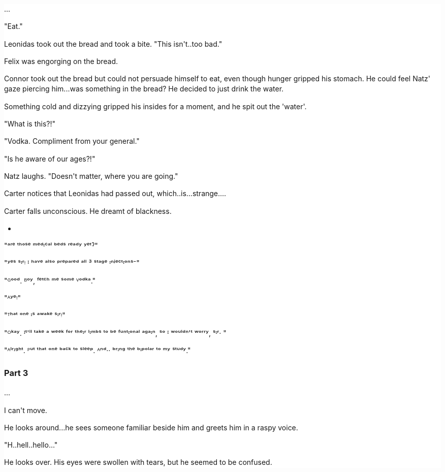 ...

"Eat."

Leonidas took out the bread and took a bite. "This isn't..too bad."

Felix was engorging on the bread.

Connor took out the bread but could not persuade himself to eat, even though hunger gripped his stomach. He could feel Natz' gaze piercing him...was something in the bread? He decided to just drink the water. 

Something cold and dizzying gripped his insides for a moment, and he spit out the 'water'.

"What is this?!"

"Vodka. Compliment from your general."

"Is he aware of our ages?!"

Natz laughs. "Doesn't matter, where you are going."

Carter notices that Leonidas had passed out, which..is...strange....

Carter falls unconscious. He dreamt of blackness.

  

-

"ᵃʳᵉ ᵗʰᵒˢᵉ ᵐᵉᵈᶦᶜᵃˡ ᵇᵉᵈˢ ʳᵉᵃᵈʸ ʸᵉᵗˀ"

  

"ʸᵉˢ ˢᶦʳᵎ ᴵ ʰᵃᵛᵉ ᵃˡˢᵒ ᵖʳᵉᵖᵃʳᵉᵈ ᵃˡˡ ³ ˢᵗᵃᵍᵉ ᶦⁿʲᵉᶜᵗᶦᵒⁿˢ⁻"

  

"ᴳᵒᵒᵈ. ᴮᵒʸ, ᶠᵉᵗᶜʰ ᵐᵉ ˢᵒᵐᵉ ⱽᵒᵈᵏᵃ."

  

"ᴬʸᵉᵎ"

  

"ᵀʰᵃᵗ ᵒⁿᵉ ᶦˢ ᵃʷᵃᵏᵉ ˢᶦʳᵎ"

  

"ᴼᵏᵃʸ. ᴵᵗ'ˡˡ ᵗᵃᵏᵉ ᵃ ʷᵉᵉᵏ ᶠᵒʳ ᵗʰᵉᶦʳ ˡᶦᵐᵇˢ ᵗᵒ ᵇᵉ ᶠᵘⁿᵗᶦᵒⁿᵃˡ ᵃᵍᵃᶦⁿ, ˢᵒ ᴵ ʷᵒᵘˡᵈⁿ'ᵗ ʷᵒʳʳʸ, ˢᶦʳ· "

  

"ᴬˡʳᶦᵍʰᵗ. ᴾᵘᵗ ᵗʰᵃᵗ ᵒⁿᵉ ᵇᵃᶜᵏ ᵗᵒ ˢˡᵉᵉᵖ. ᴬⁿᵈ·· ᵇʳᶦⁿᵍ ᵗʰᵉ ᵇᶦᵖᵒˡᵃʳ ᵗᵒ ᵐʸ ˢᵗᵘᵈʸ."

  

### Part 3

...

I can't move. 

He looks around...he sees someone familiar beside him and greets him in a raspy voice.

"H..hell..hello..."

He looks over. His eyes were swollen with tears, but he seemed to be confused. 
